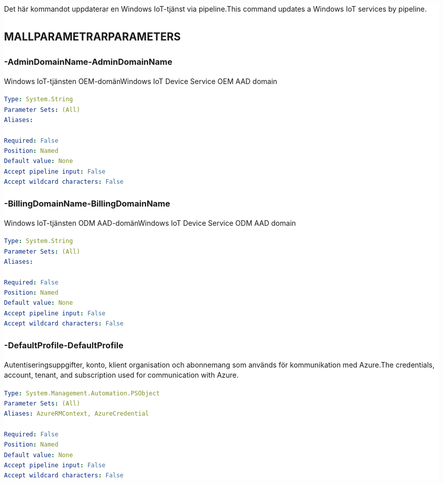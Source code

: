 <span data-ttu-id="55dcd-115">Det här kommandot uppdaterar en Windows IoT-tjänst via pipeline.</span><span class="sxs-lookup"><span data-stu-id="55dcd-115">This command updates a Windows IoT services by pipeline.</span></span>

## <span data-ttu-id="55dcd-116">MALLPARAMETRAR</span><span class="sxs-lookup"><span data-stu-id="55dcd-116">PARAMETERS</span></span>

### <span data-ttu-id="55dcd-117">-AdminDomainName</span><span class="sxs-lookup"><span data-stu-id="55dcd-117">-AdminDomainName</span></span>
<span data-ttu-id="55dcd-118">Windows IoT-tjänsten OEM-domän</span><span class="sxs-lookup"><span data-stu-id="55dcd-118">Windows IoT Device Service OEM AAD domain</span></span>

```yaml
Type: System.String
Parameter Sets: (All)
Aliases:

Required: False
Position: Named
Default value: None
Accept pipeline input: False
Accept wildcard characters: False
```

### <span data-ttu-id="55dcd-119">-BillingDomainName</span><span class="sxs-lookup"><span data-stu-id="55dcd-119">-BillingDomainName</span></span>
<span data-ttu-id="55dcd-120">Windows IoT-tjänsten ODM AAD-domän</span><span class="sxs-lookup"><span data-stu-id="55dcd-120">Windows IoT Device Service ODM AAD domain</span></span>

```yaml
Type: System.String
Parameter Sets: (All)
Aliases:

Required: False
Position: Named
Default value: None
Accept pipeline input: False
Accept wildcard characters: False
```

### <span data-ttu-id="55dcd-121">-DefaultProfile</span><span class="sxs-lookup"><span data-stu-id="55dcd-121">-DefaultProfile</span></span>
<span data-ttu-id="55dcd-122">Autentiseringsuppgifter, konto, klient organisation och abonnemang som används för kommunikation med Azure.</span><span class="sxs-lookup"><span data-stu-id="55dcd-122">The credentials, account, tenant, and subscription used for communication with Azure.</span></span>

```yaml
Type: System.Management.Automation.PSObject
Parameter Sets: (All)
Aliases: AzureRMContext, AzureCredential

Required: False
Position: Named
Default value: None
Accept pipeline input: False
Accept wildcard characters: False
```
